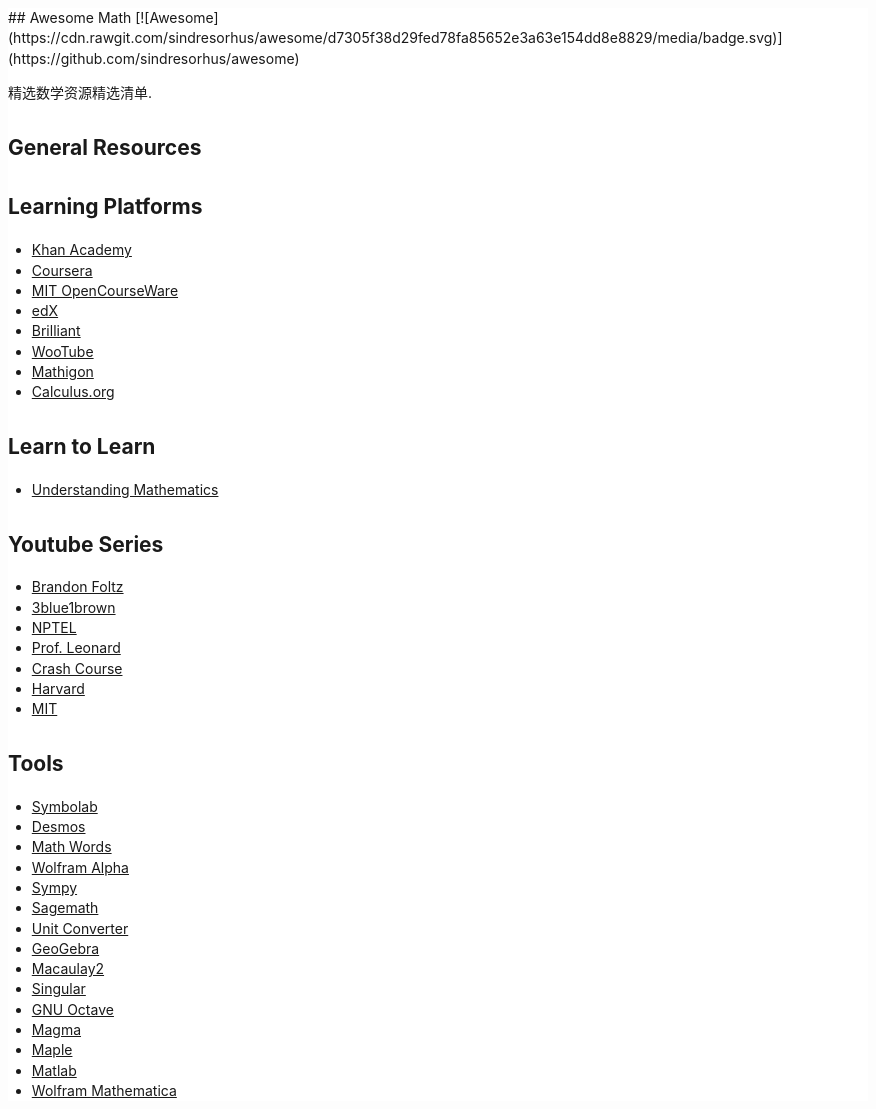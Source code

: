 <div class="github-widget" data-repo="rossant/awesome-math"></div>
<script async src="https://pagead2.googlesyndication.com/pagead/js/adsbygoogle.js"></script><ins class="adsbygoogle" style="display:block" data-ad-client="ca-pub-6890694312814945" data-ad-slot="5473692530" data-ad-format="auto"  data-full-width-responsive="true"></ins><script>(adsbygoogle = window.adsbygoogle || []).push({});</script>
## Awesome Math [![Awesome](https://cdn.rawgit.com/sindresorhus/awesome/d7305f38d29fed78fa85652e3a63e154dd8e8829/media/badge.svg)](https://github.com/sindresorhus/awesome)

精选数学资源精选清单.







## General Resources

## Learning Platforms

* [Khan Academy](https://www.khanacademy.org/math)
* [Coursera](https://www.coursera.org/courses?query=mathematics&languages=en)
* [MIT OpenCourseWare](http://ocw.mit.edu/courses/mathematics/)
* [edX](https://www.edx.org/course/subject/math)
* [Brilliant](https://brilliant.org/courses/#math-foundational)
* [WooTube](https://misterwootube.com/)
* [Mathigon](https://mathigon.org/)
* [Calculus.org](http://calculus.org/)

## Learn to Learn

* [Understanding Mathematics](https://github.com/nelson-brochado/understanding-math)

## Youtube Series

* [Brandon Foltz](https://www.youtube.com/user/BCFoltz/playlists?view=1&sort=da&flow=grid)
* [3blue1brown](https://www.youtube.com/channel/UCYO_jab_esuFRV4b17AJtAw/playlists)
* [NPTEL](https://www.youtube.com/watch?v=VVYLpmKRfQ8&list=PL6C92B335BD4238AB)
* [Prof. Leonard](https://www.youtube.com/watch?v=9FtHB7V14Fo&list=PL5102DFDC6790F3D0)
* [Crash Course](https://www.youtube.com/watch?v=zouPoc49xbk&list=PL8dPuuaLjXtNM_Y-bUAhblSAdWRnmBUcr)
* [Harvard](https://www.youtube.com/watch?v=KbB0FjPg0mw&list=PL2SOU6wwxB0uwwH80KTQ6ht66KWxbzTIo)
* [MIT](https://www.youtube.com/watch?v=VPZD_aij8H0&list=PLUl4u3cNGP60uVBMaoNERc6knT_MgPKS0)

## Tools

* [Symbolab](https://www.symbolab.com/)
* [Desmos](https://www.desmos.com/calculator)
* [Math Words](http://www.mathwords.com/)
* [Wolfram Alpha](http://www.wolframalpha.com/)
* [Sympy](https://www.sympy.org/)
* [Sagemath](http://www.sagemath.org/)
* [Unit Converter](https://unitconverter.net)
* [GeoGebra](https://www.geogebra.org/?lang=en)
* [Macaulay2](http://www2.macaulay2.com/Macaulay2/)
* [Singular](https://www.singular.uni-kl.de/)
* [GNU Octave](https://www.gnu.org/software/octave/)
* [Magma](http://magma.maths.usyd.edu.au/magma/)
* [Maple](https://www.maplesoft.com/products/Maple/)
* [Matlab](https://www.mathworks.com/products/matlab.html)
* [Wolfram Mathematica](https://www.wolfram.com/mathematica/)
